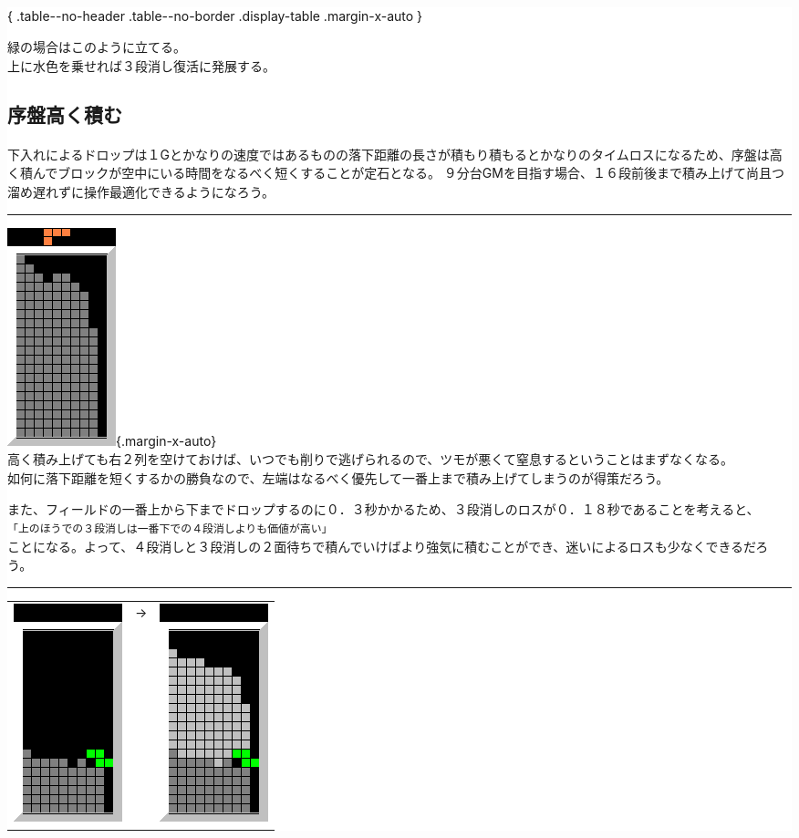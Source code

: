 { .table--no-header .table--no-border .display-table .margin-x-auto }

緑の場合はこのように立てる。  
上に水色を乗せれば３段消し復活に発展する。  

## 序盤高く積む

下入れによるドロップは１Gとかなりの速度ではあるものの落下距離の長さが積もり積もるとかなりのタイムロスになるため、序盤は高く積んでブロックが空中にいる時間をなるべく短くすることが定石となる。
９分台GMを目指す場合、１６段前後まで積み上げて尚且つ溜め遅れずに操作最適化できるようになろう。  

------

![](/img/11/14.png){.margin-x-auto}  
高く積み上げても右２列を空けておけば、いつでも削りで逃げられるので、ツモが悪くて窒息するということはまずなくなる。  
如何に落下距離を短くするかの勝負なので、左端はなるべく優先して一番上まで積み上げてしまうのが得策だろう。  

また、フィールドの一番上から下までドロップするのに０．３秒かかるため、３段消しのロスが０．１８秒であることを考えると、  
`「上のほうでの３段消しは一番下での４段消しよりも価値が高い」`  
ことになる。よって、４段消しと３段消しの２面待ちで積んでいけばより強気に積むことができ、迷いによるロスも少なくできるだろう。  

------

|      |      |      |
| :--: | :--: | :--: |
| ![](/img/11/15.png) | → | ![](/img/11/16.png) | 
